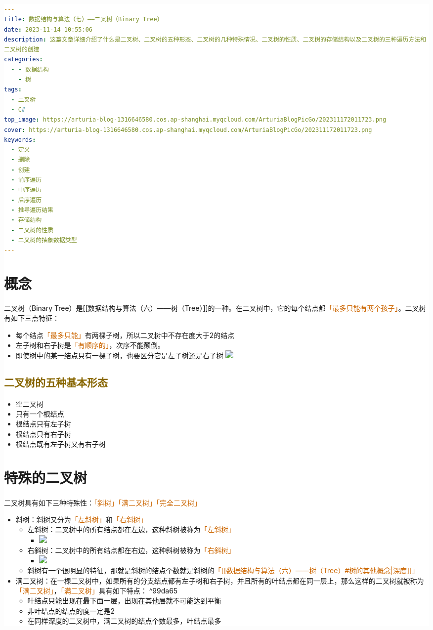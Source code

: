 ```yaml
---
title: 数据结构与算法（七）——二叉树（Binary Tree）
date: 2023-11-14 10:55:06
description: 这篇文章详细介绍了什么是二叉树、二叉树的五种形态、二叉树的几种特殊情况、二叉树的性质、二叉树的存储结构以及二叉树的三种遍历方法和二叉树的创建
categories:
  - - 数据结构
    - 树
tags:
  - 二叉树
  - C#
top_image: https://arturia-blog-1316646580.cos.ap-shanghai.myqcloud.com/ArturiaBlogPicGo/202311172011723.png
cover: https://arturia-blog-1316646580.cos.ap-shanghai.myqcloud.com/ArturiaBlogPicGo/202311172011723.png
keywords:
  - 定义
  - 删除
  - 创建
  - 前序遍历
  - 中序遍历
  - 后序遍历
  - 推导遍历结果
  - 存储结构
  - 二叉树的性质
  - 二叉树的抽象数据类型
---
```

# 概念
二叉树（Binary Tree）是[[数据结构与算法（六）——树（Tree）]]的一种。在二叉树中，它的每个结点都<font color = "CC6600">「最多只能有两个孩子」</font>。二叉树有如下三点特征：
- 每个结点<font color = "CC6600">「最多只能」</font>有两棵子树，所以二叉树中不存在度大于2的结点
- 左子树和右子树是<font color = "CC6600">「有顺序的」</font>，次序不能颠倒。
- 即使树中的某一结点只有一棵子树，也要区分它是左子树还是右子树
![](https://arturia-blog-1316646580.cos.ap-shanghai.myqcloud.com/ArturiaBlogPicGo/202311180926064.png)

## <font color = "886600">二叉树的五种基本形态</font>
- 空二叉树
- 只有一个根结点
- 根结点只有左子树
- 根结点只有右子树
- 根结点既有左子树又有右子树

# 特殊的二叉树
二叉树具有如下三种特殊性：<font color = "CC6600">「斜树」</font><font color = "CC6600">「满二叉树」</font><font color = "CC6600">「完全二叉树」</font>
- 斜树：斜树又分为<font color = "CC6600">「左斜树」</font>和<font color = "CC6600">「右斜树」</font>
	- 左斜树：二叉树中的所有结点都在左边，这种斜树被称为<font color = "CC6600">「左斜树」</font>
		- ![](https://arturia-blog-1316646580.cos.ap-shanghai.myqcloud.com/ArturiaBlogPicGo/202311180927205.png)
	- 右斜树：二叉树中的所有结点都在右边，这种斜树被称为<font color = "CC6600">「右斜树」</font>
		- ![](https://arturia-blog-1316646580.cos.ap-shanghai.myqcloud.com/ArturiaBlogPicGo/202311180927048.png)
	- 斜树有一个很明显的特征，那就是斜树的结点个数就是斜树的<font color = "CC6600">「[[数据结构与算法（六）——树（Tree）#树的其他概念|深度]]」</font>
- <a id = "满二叉树"><font color = "000000">满二叉树</font></a>：在一棵二叉树中，如果所有的分支结点都有左子树和右子树，并且所有的叶结点都在同一层上，那么这样的二叉树就被称为<font color = "CC6600">「满二叉树」</font>，<font color = "CC6600">「满二叉树」</font>具有如下特点： ^99da65
	- 叶结点只能出现在最下面一层，出现在其他层就不可能达到平衡
	- 非叶结点的结点的度一定是2
	- 在同样深度的二叉树中，满二叉树的结点个数最多，叶结点最多